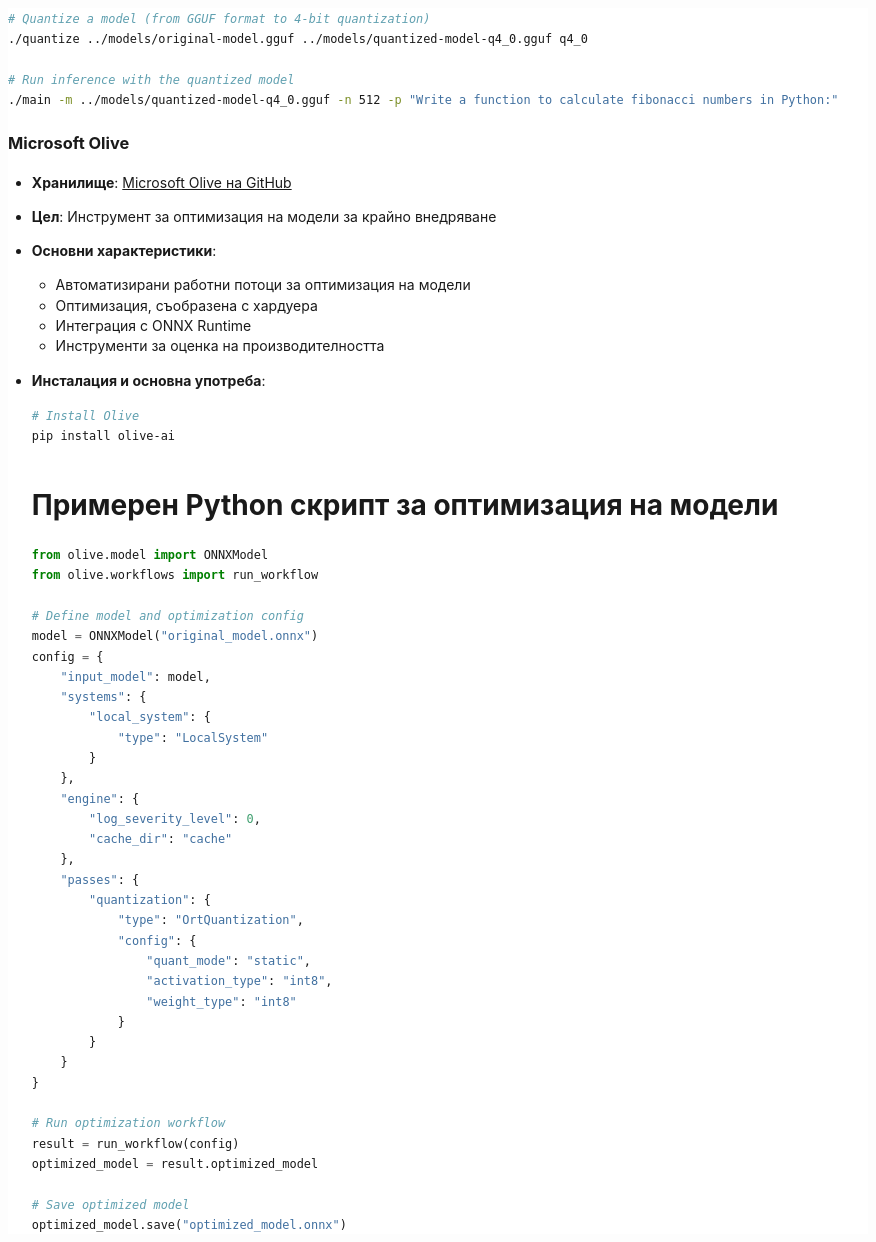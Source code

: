   ```bash
  # Quantize a model (from GGUF format to 4-bit quantization)
  ./quantize ../models/original-model.gguf ../models/quantized-model-q4_0.gguf q4_0
  
  # Run inference with the quantized model
  ./main -m ../models/quantized-model-q4_0.gguf -n 512 -p "Write a function to calculate fibonacci numbers in Python:"
  ```

### Microsoft Olive
- **Хранилище**: [Microsoft Olive на GitHub](https://github.com/microsoft/olive)
- **Цел**: Инструмент за оптимизация на модели за крайно внедряване
- **Основни характеристики**:
  - Автоматизирани работни потоци за оптимизация на модели
  - Оптимизация, съобразена с хардуера
  - Интеграция с ONNX Runtime
  - Инструменти за оценка на производителността
- **Инсталация и основна употреба**:
  ```bash
  # Install Olive
  pip install olive-ai
  ```
  
  # Примерен Python скрипт за оптимизация на модели
  ```python
  from olive.model import ONNXModel
  from olive.workflows import run_workflow
  
  # Define model and optimization config
  model = ONNXModel("original_model.onnx")
  config = {
      "input_model": model,
      "systems": {
          "local_system": {
              "type": "LocalSystem"
          }
      },
      "engine": {
          "log_severity_level": 0,
          "cache_dir": "cache"
      },
      "passes": {
          "quantization": {
              "type": "OrtQuantization",
              "config": {
                  "quant_mode": "static",
                  "activation_type": "int8",
                  "weight_type": "int8"
              }
          }
      }
  }
  
  # Run optimization workflow
  result = run_workflow(config)
  optimized_model = result.optimized_model
  
  # Save optimized model
  optimized_model.save("optimized_model.onnx")
  ```
